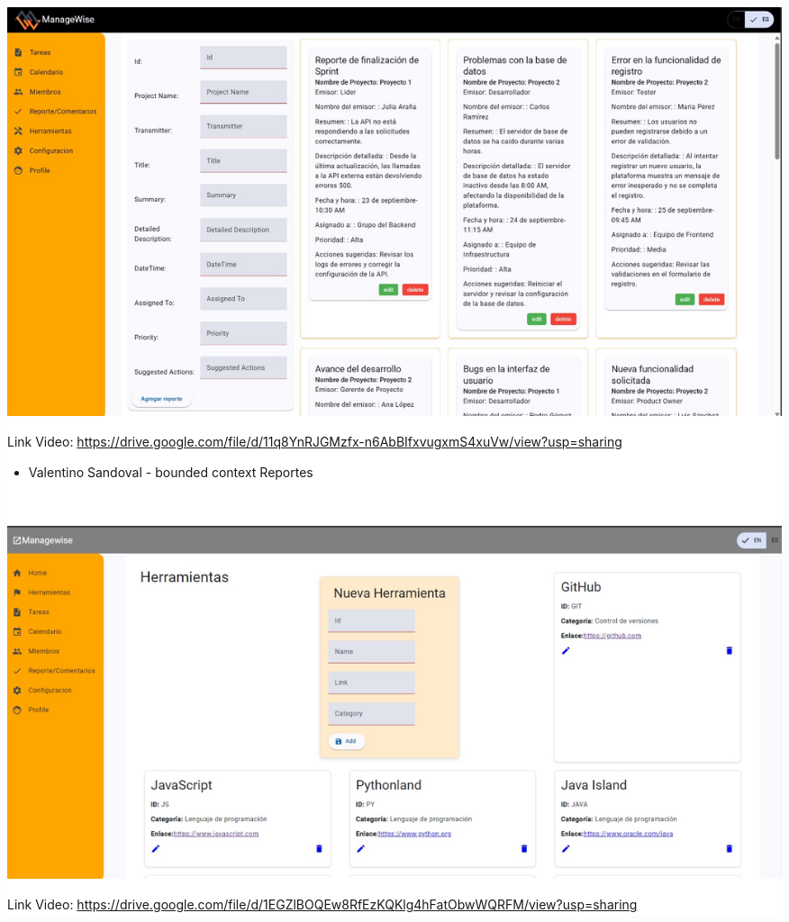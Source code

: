 ![alt text](assets/images/exevidencJaque.jpg)

Link Video: https://drive.google.com/file/d/11q8YnRJGMzfx-n6AbBIfxvugxmS4xuVw/view?usp=sharing

* Valentino Sandoval - bounded context Reportes
<br>

![alt text](assets/images/TP_images/BDTools.jpeg)

Link Video: https://drive.google.com/file/d/1EGZlBOQEw8RfEzKQKlg4hFatObwWQRFM/view?usp=sharing 
